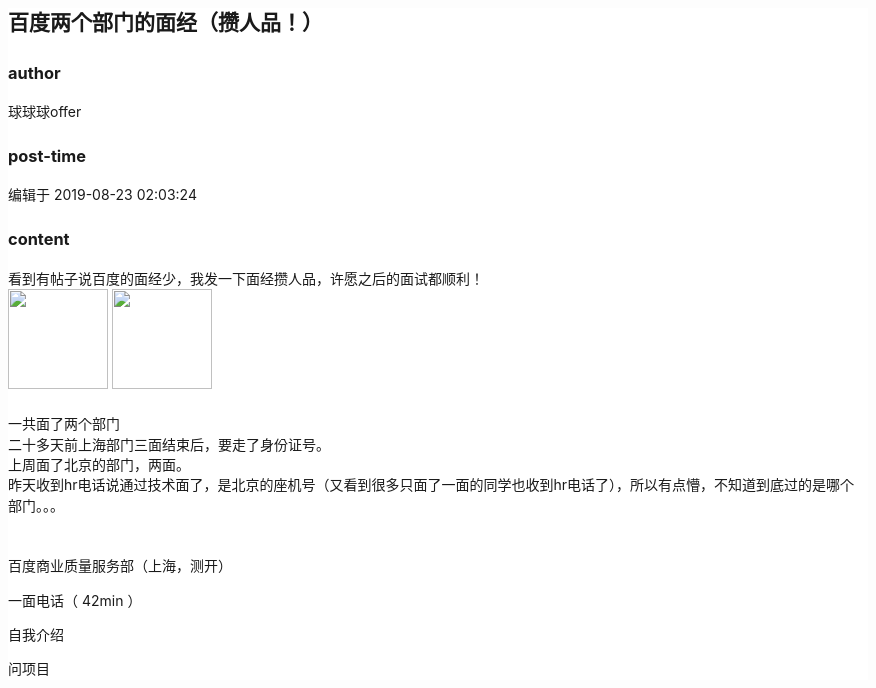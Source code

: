 ## 百度两个部门的面经（攒人品！）
### author 
球球球offer
### post-time 

编辑于  2019-08-23 02:03:24
### content 
<div class="post-topic-des nc-post-content">
 <div>
  看到有帖子说百度的面经少，我发一下面经攒人品，许愿之后的面试都顺利！
 </div>
 <div>
  <img data-card-emoji="[大厂offer]" height="100px" src="https://uploadfiles.nowcoder.com/images/20191018/63_1571399099182_C00B57557743E709B8B96933432E0DFA" width="100px"/>
  <img data-card-emoji="[面试必过]" height="100px" src="https://uploadfiles.nowcoder.com/images/20191018/63_1571399911125_75C168B671D4CE827FCA23907D85F114" width="100px"/>
 </div>
 <div>
  <br/>
 </div>
 <div>
  一共面了两个部门
 </div>
 <div>
  二十多天前上海部门三面结束后，要走了身份证号。
 </div>
 <div>
  上周面了北京的部门，两面。
 </div>
 <div>
  昨天收到hr电话说通过技术面了，是北京的座机号（又看到很多只面了一面的同学也收到hr电话了），所以有点懵，不知道到底过的是哪个部门。。。
 </div>
 <div>
  <br/>
 </div>
 <div>
  <br/>
 </div>
 <div>
  百度商业质量服务部（上海，测开）
 </div>
 <p>
  <span>
  </span>
 </p>
 <p>
  一面电话（
  <span>
   42min
  </span>
  ）
  <span>
  </span>
 </p>
 <p>
  自我介绍
  <span>
  </span>
 </p>
 <p>
  问项目
  <span>